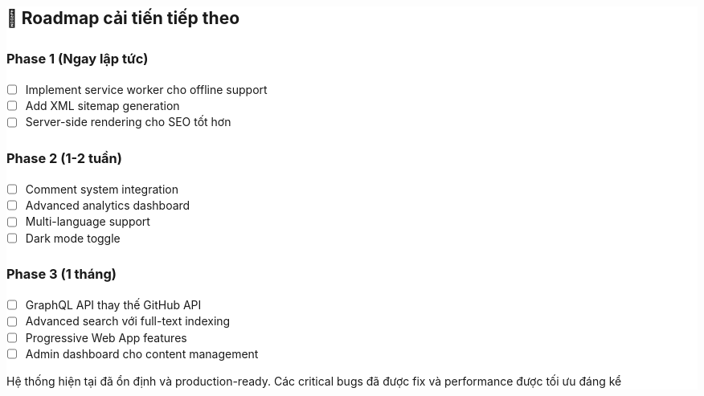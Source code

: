 ## 🎯 Roadmap cải tiến tiếp theo

### Phase 1 (Ngay lập tức)
- [ ] Implement service worker cho offline support
- [ ] Add XML sitemap generation
- [ ] Server-side rendering cho SEO tốt hơn

### Phase 2 (1-2 tuần)
- [ ] Comment system integration
- [ ] Advanced analytics dashboard
- [ ] Multi-language support
- [ ] Dark mode toggle

### Phase 3 (1 tháng)  
- [ ] GraphQL API thay thế GitHub API
- [ ] Advanced search với full-text indexing
- [ ] Progressive Web App features
- [ ] Admin dashboard cho content management

Hệ thống hiện tại đã ổn định và production-ready. Các critical bugs đã được fix và performance được tối ưu đáng kể